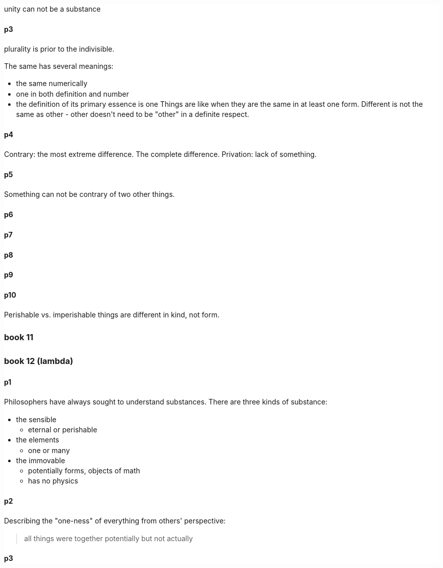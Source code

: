 unity can not be a substance

#### p3

plurality is prior to the indivisible.

The same has several meanings:
- the same numerically
- one in both definition and number
- the definition of its primary essence is one
Things are like when they are the same in at least one form.
Different is not the same as other - other doesn't need to be "other" in a definite respect.

#### p4

Contrary: the most extreme difference. The complete difference.
Privation: lack of something.

#### p5

Something can not be contrary of two other things.

#### p6
#### p7
#### p8
#### p9
#### p10

Perishable vs. imperishable things are different in kind, not form.

### book 11
### book 12 (lambda)

#### p1

Philosophers have always sought to understand substances.
There are three kinds of substance:
- the sensible
	- eternal or perishable
- the elements
	- one or many
- the immovable
	- potentially forms, objects of math
	- has no physics

#### p2

Describing the "one-ness" of everything from others' perspective:
> all things were together potentially but not actually

#### p3

